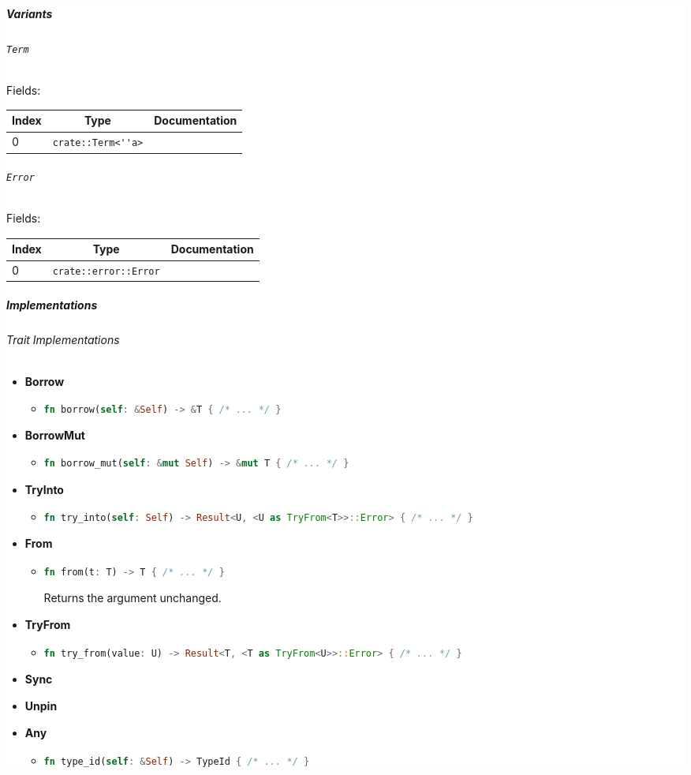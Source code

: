 ##### Variants

###### `Term`

Fields:

| Index | Type | Documentation |
|-------|------|---------------|
| 0 | `crate::Term<''a>` |  |

###### `Error`

Fields:

| Index | Type | Documentation |
|-------|------|---------------|
| 0 | `crate::error::Error` |  |

##### Implementations

###### Trait Implementations

- **Borrow**
  - ```rust
    fn borrow(self: &Self) -> &T { /* ... */ }
    ```

- **BorrowMut**
  - ```rust
    fn borrow_mut(self: &mut Self) -> &mut T { /* ... */ }
    ```

- **TryInto**
  - ```rust
    fn try_into(self: Self) -> Result<U, <U as TryFrom<T>>::Error> { /* ... */ }
    ```

- **From**
  - ```rust
    fn from(t: T) -> T { /* ... */ }
    ```
    Returns the argument unchanged.

- **TryFrom**
  - ```rust
    fn try_from(value: U) -> Result<T, <T as TryFrom<U>>::Error> { /* ... */ }
    ```

- **Sync**
- **Unpin**
- **Any**
  - ```rust
    fn type_id(self: &Self) -> TypeId { /* ... */ }
    ```
